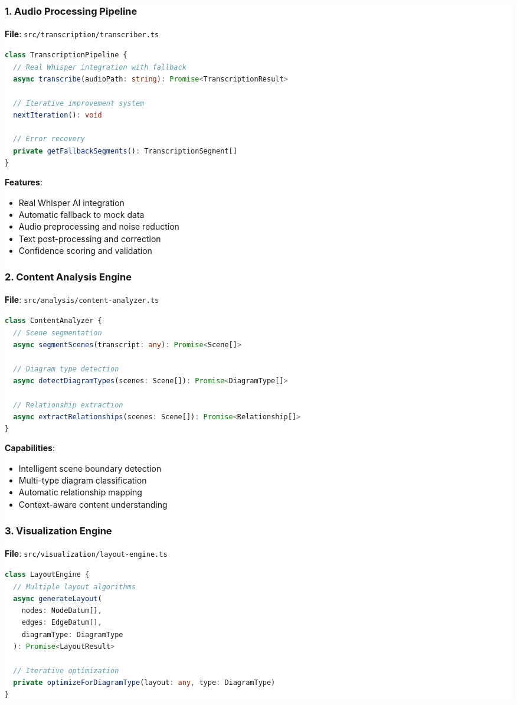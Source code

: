 ### 1. Audio Processing Pipeline

**File**: `src/transcription/transcriber.ts`

```typescript
class TranscriptionPipeline {
  // Real Whisper integration with fallback
  async transcribe(audioPath: string): Promise<TranscriptionResult>

  // Iterative improvement system
  nextIteration(): void

  // Error recovery
  private getFallbackSegments(): TranscriptionSegment[]
}
```

**Features**:
- Real Whisper AI integration
- Automatic fallback to mock data
- Audio preprocessing and noise reduction
- Text post-processing and correction
- Confidence scoring and validation

### 2. Content Analysis Engine

**File**: `src/analysis/content-analyzer.ts`

```typescript
class ContentAnalyzer {
  // Scene segmentation
  async segmentScenes(transcript: any): Promise<Scene[]>

  // Diagram type detection
  async detectDiagramTypes(scenes: Scene[]): Promise<DiagramType[]>

  // Relationship extraction
  async extractRelationships(scenes: Scene[]): Promise<Relationship[]>
}
```

**Capabilities**:
- Intelligent scene boundary detection
- Multi-type diagram classification
- Automatic relationship mapping
- Context-aware content understanding

### 3. Visualization Engine

**File**: `src/visualization/layout-engine.ts`

```typescript
class LayoutEngine {
  // Multiple layout algorithms
  async generateLayout(
    nodes: NodeDatum[],
    edges: EdgeDatum[],
    diagramType: DiagramType
  ): Promise<LayoutResult>

  // Iterative optimization
  private optimizeForDiagramType(layout: any, type: DiagramType)
}
```
